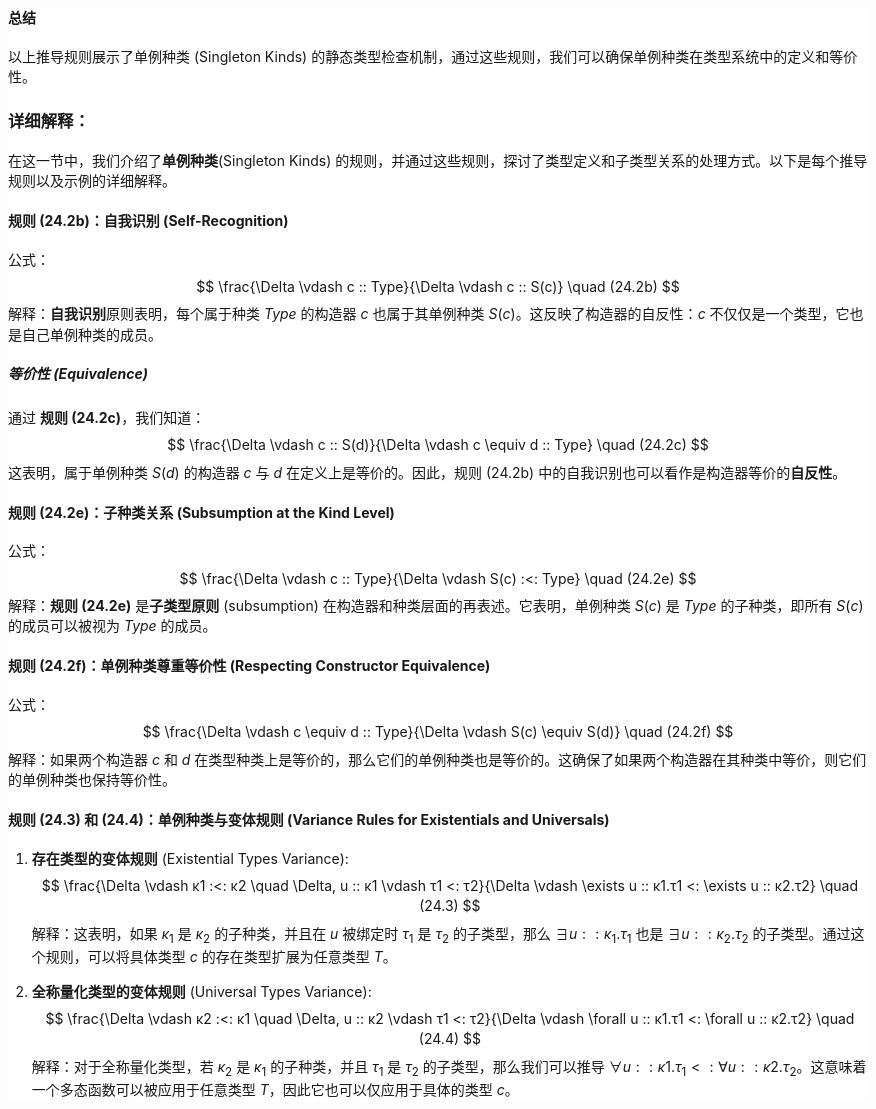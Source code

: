 #### **总结**

以上推导规则展示了单例种类 (Singleton Kinds) 的静态类型检查机制，通过这些规则，我们可以确保单例种类在类型系统中的定义和等价性。

### 详细解释：

在这一节中，我们介绍了**单例种类**(Singleton Kinds) 的规则，并通过这些规则，探讨了类型定义和子类型关系的处理方式。以下是每个推导规则以及示例的详细解释。

#### **规则 (24.2b)：自我识别** (Self-Recognition)

公式：
$$
\frac{\Delta \vdash c :: Type}{\Delta \vdash c :: S(c)} \quad (24.2b)
$$
解释：**自我识别**原则表明，每个属于种类 $Type$ 的构造器 $c$ 也属于其单例种类 $S(c)$。这反映了构造器的自反性：$c$ 不仅仅是一个类型，它也是自己单例种类的成员。

##### **等价性** (Equivalence)
通过 **规则 (24.2c)**，我们知道：
$$
\frac{\Delta \vdash c :: S(d)}{\Delta \vdash c \equiv d :: Type} \quad (24.2c)
$$
这表明，属于单例种类 $S(d)$ 的构造器 $c$ 与 $d$ 在定义上是等价的。因此，规则 (24.2b) 中的自我识别也可以看作是构造器等价的**自反性**。

#### **规则 (24.2e)：子种类关系** (Subsumption at the Kind Level)

公式：
$$
\frac{\Delta \vdash c :: Type}{\Delta \vdash S(c) :<: Type} \quad (24.2e)
$$
解释：**规则 (24.2e)** 是**子类型原则** (subsumption) 在构造器和种类层面的再表述。它表明，单例种类 $S(c)$ 是 $Type$ 的子种类，即所有 $S(c)$ 的成员可以被视为 $Type$ 的成员。

#### **规则 (24.2f)：单例种类尊重等价性** (Respecting Constructor Equivalence)

公式：
$$
\frac{\Delta \vdash c \equiv d :: Type}{\Delta \vdash S(c) \equiv S(d)} \quad (24.2f)
$$
解释：如果两个构造器 $c$ 和 $d$ 在类型种类上是等价的，那么它们的单例种类也是等价的。这确保了如果两个构造器在其种类中等价，则它们的单例种类也保持等价性。

#### **规则 (24.3) 和 (24.4)：单例种类与变体规则** (Variance Rules for Existentials and Universals)

1. **存在类型的变体规则** (Existential Types Variance):
$$
\frac{\Delta \vdash κ1 :<: κ2 \quad \Delta, u :: κ1 \vdash τ1 <: τ2}{\Delta \vdash \exists u :: κ1.τ1 <: \exists u :: κ2.τ2} \quad (24.3)
$$
解释：这表明，如果 $κ_1$ 是 $κ_2$ 的子种类，并且在 $u$ 被绑定时 $τ_1$ 是 $τ_2$ 的子类型，那么 $\exists u :: κ_1.τ_1$ 也是 $\exists u :: κ_2.τ_2$ 的子类型。通过这个规则，可以将具体类型 $c$ 的存在类型扩展为任意类型 $T$。

2. **全称量化类型的变体规则** (Universal Types Variance):
$$
\frac{\Delta \vdash κ2 :<: κ1 \quad \Delta, u :: κ2 \vdash τ1 <: τ2}{\Delta \vdash \forall u :: κ1.τ1 <: \forall u :: κ2.τ2} \quad (24.4)
$$
解释：对于全称量化类型，若 $κ_2$ 是 $κ_1$ 的子种类，并且 $τ_1$ 是 $τ_2$ 的子类型，那么我们可以推导 $\forall u :: κ1.τ_1 <: \forall u :: κ2.τ_2$。这意味着一个多态函数可以被应用于任意类型 $T$，因此它也可以仅应用于具体的类型 $c$。
